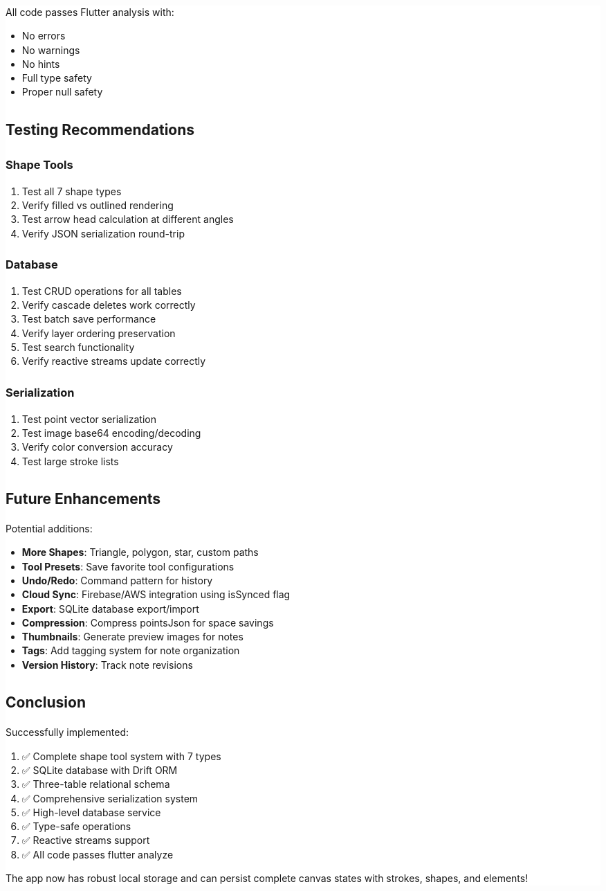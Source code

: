 All code passes Flutter analysis with:
- No errors
- No warnings
- No hints
- Full type safety
- Proper null safety

## Testing Recommendations

### Shape Tools
1. Test all 7 shape types
2. Verify filled vs outlined rendering
3. Test arrow head calculation at different angles
4. Verify JSON serialization round-trip

### Database
1. Test CRUD operations for all tables
2. Verify cascade deletes work correctly
3. Test batch save performance
4. Verify layer ordering preservation
5. Test search functionality
6. Verify reactive streams update correctly

### Serialization
1. Test point vector serialization
2. Test image base64 encoding/decoding
3. Verify color conversion accuracy
4. Test large stroke lists

## Future Enhancements

Potential additions:
- **More Shapes**: Triangle, polygon, star, custom paths
- **Tool Presets**: Save favorite tool configurations
- **Undo/Redo**: Command pattern for history
- **Cloud Sync**: Firebase/AWS integration using isSynced flag
- **Export**: SQLite database export/import
- **Compression**: Compress pointsJson for space savings
- **Thumbnails**: Generate preview images for notes
- **Tags**: Add tagging system for note organization
- **Version History**: Track note revisions

## Conclusion

Successfully implemented:
1. ✅ Complete shape tool system with 7 types
2. ✅ SQLite database with Drift ORM
3. ✅ Three-table relational schema
4. ✅ Comprehensive serialization system
5. ✅ High-level database service
6. ✅ Type-safe operations
7. ✅ Reactive streams support
8. ✅ All code passes flutter analyze

The app now has robust local storage and can persist complete canvas states with strokes, shapes, and elements!
